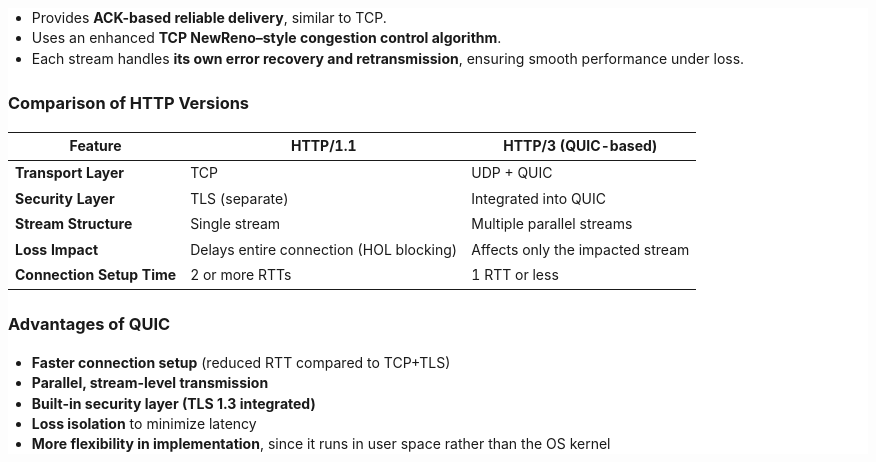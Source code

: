 - Provides **ACK-based reliable delivery**, similar to TCP.
- Uses an enhanced **TCP NewReno–style congestion control algorithm**.
- Each stream handles **its own error recovery and retransmission**, ensuring smooth performance under loss.

### Comparison of HTTP Versions

| Feature | **HTTP/1.1** | **HTTP/3 (QUIC-based)** |
| --- | --- | --- |
| **Transport Layer** | TCP | UDP + QUIC |
| **Security Layer** | TLS (separate) | Integrated into QUIC |
| **Stream Structure** | Single stream | Multiple parallel streams |
| **Loss Impact** | Delays entire connection (HOL blocking) | Affects only the impacted stream |
| **Connection Setup Time** | 2 or more RTTs | 1 RTT or less |

### Advantages of QUIC

- **Faster connection setup** (reduced RTT compared to TCP+TLS)
- **Parallel, stream-level transmission**
- **Built-in security layer (TLS 1.3 integrated)**
- **Loss isolation** to minimize latency
- **More flexibility in implementation**, since it runs in user space rather than the OS kernel
